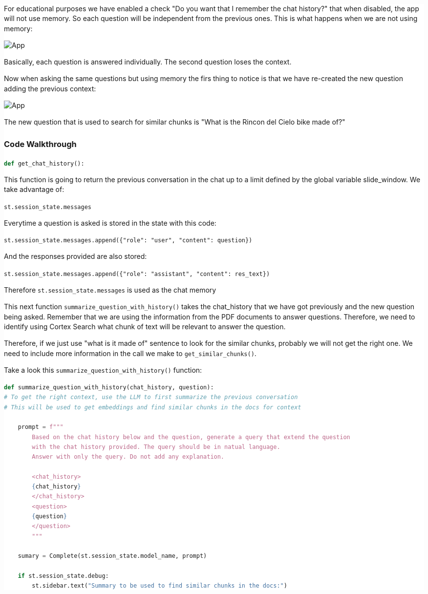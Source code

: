 For educational purposes we have enabled a check "Do you want that I remember the chat history?" that when disabled, the app will not use memory. So each question will be independent from the previous ones. This is what happens when we are not using memory:

![App](assets/fig14_no_memory.png)

Basically, each question is answered individually. The second question loses the context.

Now when asking the same questions but using memory the firs thing to notice is that we have re-created the new question adding the previous context:

![App](assets/fig15_memory.png)

The new question that is used to search for similar chunks is "What is the Rincon del Cielo bike made of?"


### Code Walkthrough

```python
def get_chat_history():
```
This function is going to return the previous conversation in the chat up to a limit defined by the global variable slide_window. We take advantage of:

<code>st.session_state.messages</code>

Everytime a question is asked is stored in the state with this code:

    st.session_state.messages.append({"role": "user", "content": question})

And the responses provided are also stored:

    st.session_state.messages.append({"role": "assistant", "content": res_text})

Therefore <code>st.session_state.messages</code> is used as the chat memory

This next function <code>summarize_question_with_history()</code> takes the chat_history that we have got previously and the new question being asked. Remember that we are using the information from the PDF documents to answer questions. Therefore, we need to identify using Cortex Search what chunk of text will be relevant to answer the question. 

Therefore, if we just use "what is it made of" sentence to look for the similar chunks, probably we will not get the right one. We need to include more information in the call we make to <code>get_similar_chunks()</code>. 

Take a look this <code>summarize_question_with_history()</code> function:

```python
def summarize_question_with_history(chat_history, question):
# To get the right context, use the LLM to first summarize the previous conversation
# This will be used to get embeddings and find similar chunks in the docs for context

    prompt = f"""
        Based on the chat history below and the question, generate a query that extend the question
        with the chat history provided. The query should be in natual language. 
        Answer with only the query. Do not add any explanation.
        
        <chat_history>
        {chat_history}
        </chat_history>
        <question>
        {question}
        </question>
        """
    
    sumary = Complete(st.session_state.model_name, prompt)   

    if st.session_state.debug:
        st.sidebar.text("Summary to be used to find similar chunks in the docs:")
```